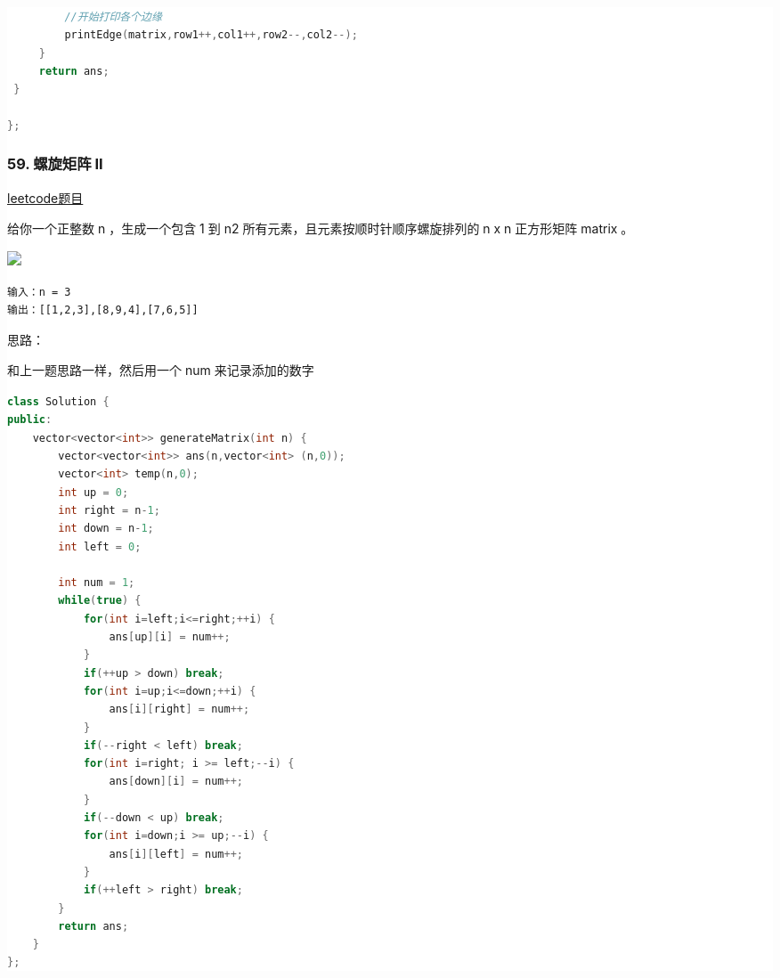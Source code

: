 ```cpp
         //开始打印各个边缘
         printEdge(matrix,row1++,col1++,row2--,col2--);
     }
     return ans;
 }

};
```


### 59. 螺旋矩阵 II

[leetcode题目](https://leetcode-cn.com/problems/spiral-matrix-ii/)

给你一个正整数 n ，生成一个包含 1 到 n2 所有元素，且元素按顺时针顺序螺旋排列的 n x n 正方形矩阵 matrix 。

![](https://assets.leetcode.com/uploads/2020/11/13/spiraln.jpg)

```
输入：n = 3
输出：[[1,2,3],[8,9,4],[7,6,5]]
```

思路：

和上一题思路一样，然后用一个 num 来记录添加的数字

```cpp
class Solution {
public:
    vector<vector<int>> generateMatrix(int n) {
        vector<vector<int>> ans(n,vector<int> (n,0));
        vector<int> temp(n,0);
        int up = 0;
        int right = n-1;
        int down = n-1;
        int left = 0;

        int num = 1;
        while(true) {
            for(int i=left;i<=right;++i) {
                ans[up][i] = num++;
            }
            if(++up > down) break;
            for(int i=up;i<=down;++i) {
                ans[i][right] = num++;
            }
            if(--right < left) break;
            for(int i=right; i >= left;--i) {
                ans[down][i] = num++;
            }
            if(--down < up) break;
            for(int i=down;i >= up;--i) {
                ans[i][left] = num++;
            }
            if(++left > right) break;
        }
        return ans;
    }
};
```
